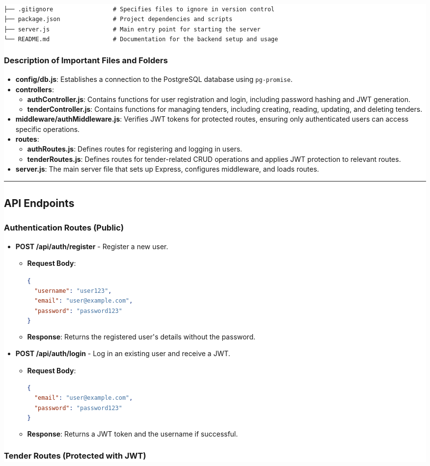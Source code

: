```
├── .gitignore                 # Specifies files to ignore in version control
├── package.json               # Project dependencies and scripts
├── server.js                  # Main entry point for starting the server
└── README.md                  # Documentation for the backend setup and usage
```

### Description of Important Files and Folders

- **config/db.js**: Establishes a connection to the PostgreSQL database using `pg-promise`.
- **controllers**:
  - **authController.js**: Contains functions for user registration and login, including password hashing and JWT generation.
  - **tenderController.js**: Contains functions for managing tenders, including creating, reading, updating, and deleting tenders.
- **middleware/authMiddleware.js**: Verifies JWT tokens for protected routes, ensuring only authenticated users can access specific operations.
- **routes**:
  - **authRoutes.js**: Defines routes for registering and logging in users.
  - **tenderRoutes.js**: Defines routes for tender-related CRUD operations and applies JWT protection to relevant routes.
- **server.js**: The main server file that sets up Express, configures middleware, and loads routes.

---

## API Endpoints

### Authentication Routes (Public)

- **POST /api/auth/register** - Register a new user.
  - **Request Body**:
    ```json
    {
      "username": "user123",
      "email": "user@example.com",
      "password": "password123"
    }
    ```
  - **Response**: Returns the registered user's details without the password.

- **POST /api/auth/login** - Log in an existing user and receive a JWT.
  - **Request Body**:
    ```json
    {
      "email": "user@example.com",
      "password": "password123"
    }
    ```
  - **Response**: Returns a JWT token and the username if successful.

### Tender Routes (Protected with JWT)
